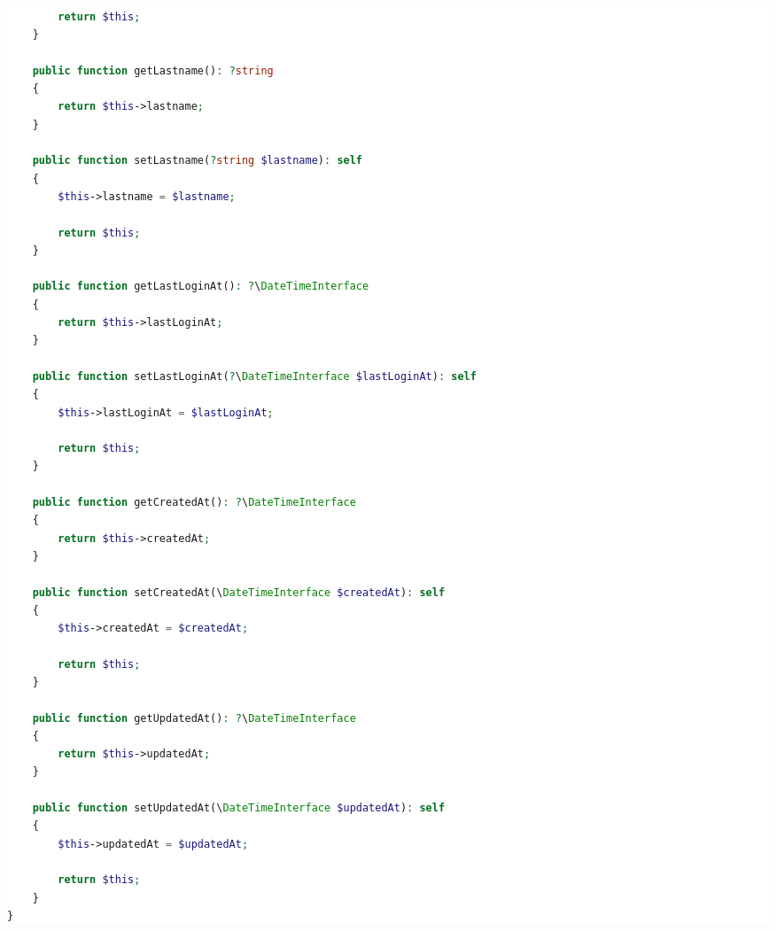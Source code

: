 ``` php
        return $this;
    }

    public function getLastname(): ?string
    {
        return $this->lastname;
    }

    public function setLastname(?string $lastname): self
    {
        $this->lastname = $lastname;

        return $this;
    }

    public function getLastLoginAt(): ?\DateTimeInterface
    {
        return $this->lastLoginAt;
    }

    public function setLastLoginAt(?\DateTimeInterface $lastLoginAt): self
    {
        $this->lastLoginAt = $lastLoginAt;

        return $this;
    }

    public function getCreatedAt(): ?\DateTimeInterface
    {
        return $this->createdAt;
    }

    public function setCreatedAt(\DateTimeInterface $createdAt): self
    {
        $this->createdAt = $createdAt;

        return $this;
    }

    public function getUpdatedAt(): ?\DateTimeInterface
    {
        return $this->updatedAt;
    }

    public function setUpdatedAt(\DateTimeInterface $updatedAt): self
    {
        $this->updatedAt = $updatedAt;

        return $this;
    }
}
``` 
